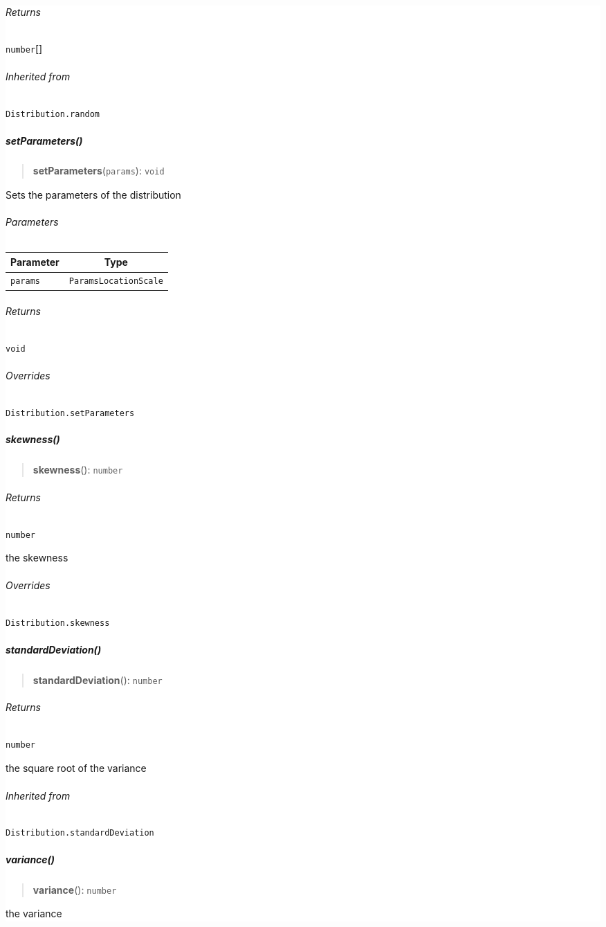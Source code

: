 ###### Returns

`number`[]

###### Inherited from

`Distribution.random`

##### setParameters()

> **setParameters**(`params`): `void`

Sets the parameters of the distribution

###### Parameters

| Parameter | Type                  |
| --------- | --------------------- |
| `params`  | `ParamsLocationScale` |

###### Returns

`void`

###### Overrides

`Distribution.setParameters`

##### skewness()

> **skewness**(): `number`

###### Returns

`number`

the skewness

###### Overrides

`Distribution.skewness`

##### standardDeviation()

> **standardDeviation**(): `number`

###### Returns

`number`

the square root of the variance

###### Inherited from

`Distribution.standardDeviation`

##### variance()

> **variance**(): `number`

the variance
